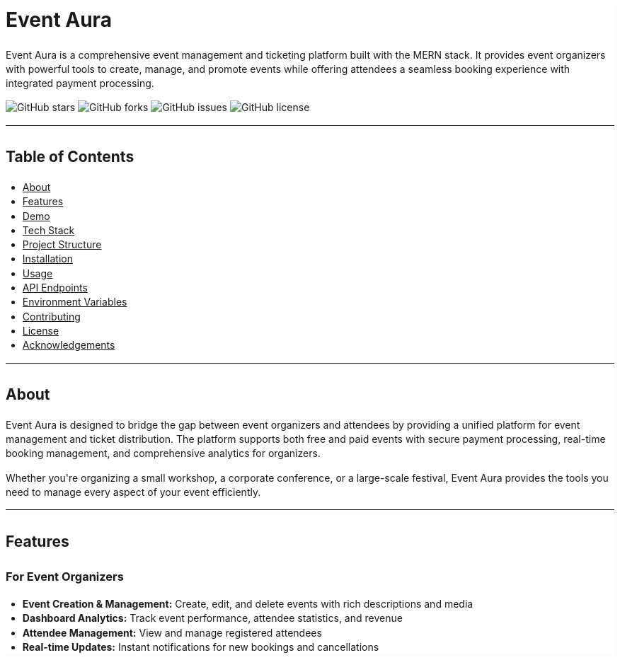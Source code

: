 # Event Aura

Event Aura is a comprehensive event management and ticketing platform built with the MERN stack. It provides event organizers with powerful tools to create, manage, and promote events while offering attendees a seamless booking experience with integrated payment processing.

![GitHub stars](https://img.shields.io/github/stars/Akhil-Kumar-2001/Event-Aura?style=social)
![GitHub forks](https://img.shields.io/github/forks/Akhil-Kumar-2001/Event-Aura?style=social)
![GitHub issues](https://img.shields.io/github/issues/Akhil-Kumar-2001/Event-Aura)
![GitHub license](https://img.shields.io/github/license/Akhil-Kumar-2001/Event-Aura)

---

## Table of Contents

- [About](#about)
- [Features](#features)
- [Demo](#demo)
- [Tech Stack](#tech-stack)
- [Project Structure](#project-structure)
- [Installation](#installation)
- [Usage](#usage)
- [API Endpoints](#api-endpoints)
- [Environment Variables](#environment-variables)
- [Contributing](#contributing)
- [License](#license)
- [Acknowledgements](#acknowledgements)

---

## About

Event Aura is designed to bridge the gap between event organizers and attendees by providing a unified platform for event management and ticket distribution. The platform supports both free and paid events with secure payment processing, real-time booking management, and comprehensive analytics for organizers.

Whether you're organizing a small workshop, a corporate conference, or a large-scale festival, Event Aura provides the tools you need to manage every aspect of your event efficiently.

---

## Features

### For Event Organizers
- **Event Creation & Management:** Create, edit, and delete events with rich descriptions and media
- **Dashboard Analytics:** Track event performance, attendee statistics, and revenue
- **Attendee Management:** View and manage registered attendees
- **Real-time Updates:** Instant notifications for new bookings and cancellations
